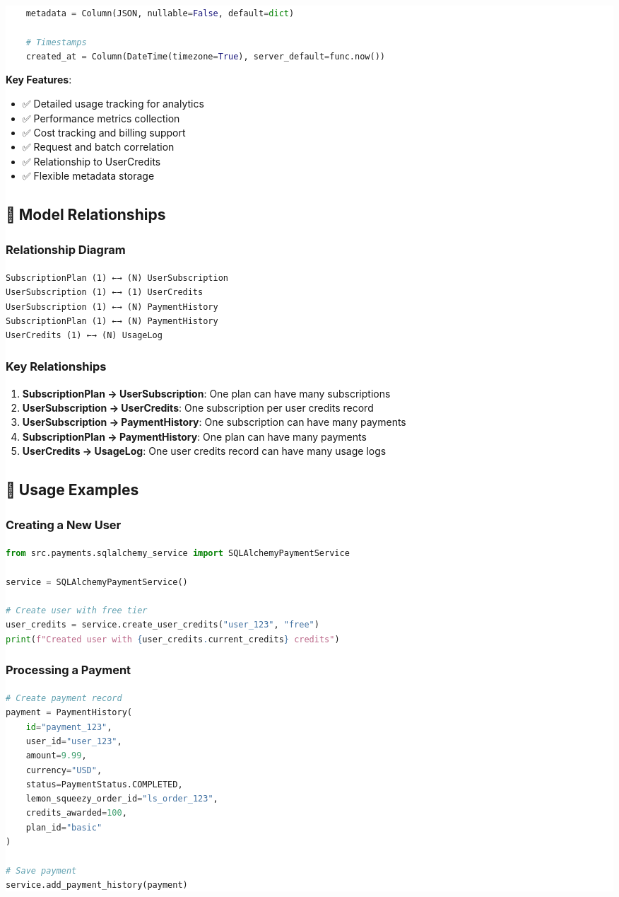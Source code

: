 ```python
    metadata = Column(JSON, nullable=False, default=dict)
    
    # Timestamps
    created_at = Column(DateTime(timezone=True), server_default=func.now())
```

**Key Features**:
- ✅ Detailed usage tracking for analytics
- ✅ Performance metrics collection
- ✅ Cost tracking and billing support
- ✅ Request and batch correlation
- ✅ Relationship to UserCredits
- ✅ Flexible metadata storage

## 🔗 Model Relationships

### Relationship Diagram
```
SubscriptionPlan (1) ←→ (N) UserSubscription
UserSubscription (1) ←→ (1) UserCredits
UserSubscription (1) ←→ (N) PaymentHistory
SubscriptionPlan (1) ←→ (N) PaymentHistory
UserCredits (1) ←→ (N) UsageLog
```

### Key Relationships
1. **SubscriptionPlan → UserSubscription**: One plan can have many subscriptions
2. **UserSubscription → UserCredits**: One subscription per user credits record
3. **UserSubscription → PaymentHistory**: One subscription can have many payments
4. **SubscriptionPlan → PaymentHistory**: One plan can have many payments
5. **UserCredits → UsageLog**: One user credits record can have many usage logs

## 🚀 Usage Examples

### Creating a New User
```python
from src.payments.sqlalchemy_service import SQLAlchemyPaymentService

service = SQLAlchemyPaymentService()

# Create user with free tier
user_credits = service.create_user_credits("user_123", "free")
print(f"Created user with {user_credits.current_credits} credits")
```

### Processing a Payment
```python
# Create payment record
payment = PaymentHistory(
    id="payment_123",
    user_id="user_123",
    amount=9.99,
    currency="USD",
    status=PaymentStatus.COMPLETED,
    lemon_squeezy_order_id="ls_order_123",
    credits_awarded=100,
    plan_id="basic"
)

# Save payment
service.add_payment_history(payment)

```